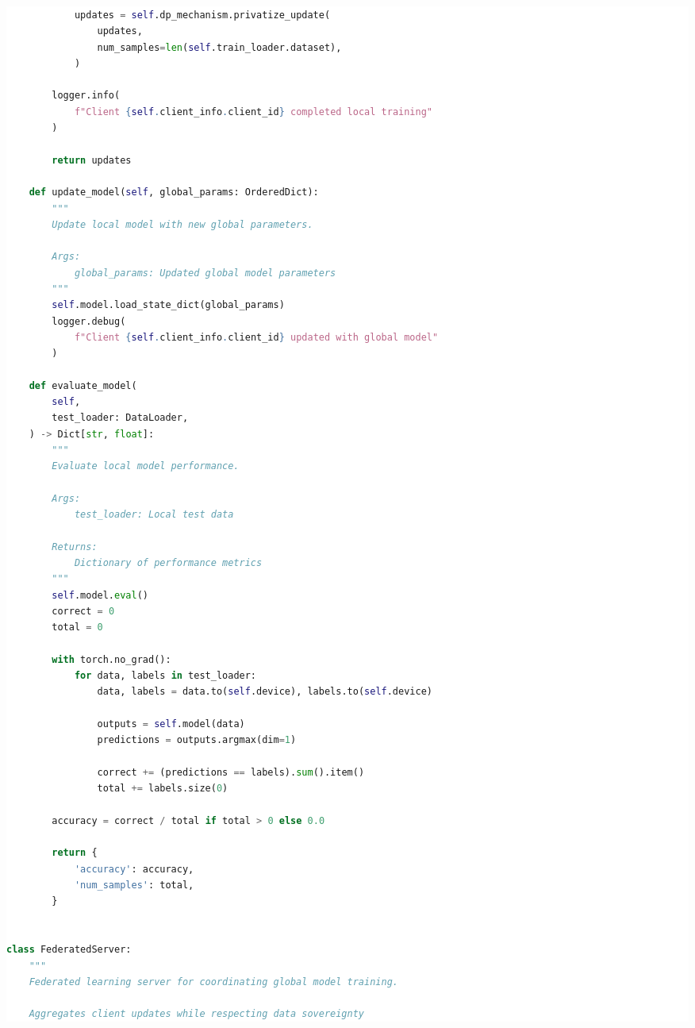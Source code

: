 ```python
            updates = self.dp_mechanism.privatize_update(
                updates,
                num_samples=len(self.train_loader.dataset),
            )
        
        logger.info(
            f"Client {self.client_info.client_id} completed local training"
        )
        
        return updates
    
    def update_model(self, global_params: OrderedDict):
        """
        Update local model with new global parameters.
        
        Args:
            global_params: Updated global model parameters
        """
        self.model.load_state_dict(global_params)
        logger.debug(
            f"Client {self.client_info.client_id} updated with global model"
        )
    
    def evaluate_model(
        self,
        test_loader: DataLoader,
    ) -> Dict[str, float]:
        """
        Evaluate local model performance.
        
        Args:
            test_loader: Local test data
            
        Returns:
            Dictionary of performance metrics
        """
        self.model.eval()
        correct = 0
        total = 0
        
        with torch.no_grad():
            for data, labels in test_loader:
                data, labels = data.to(self.device), labels.to(self.device)
                
                outputs = self.model(data)
                predictions = outputs.argmax(dim=1)
                
                correct += (predictions == labels).sum().item()
                total += labels.size(0)
        
        accuracy = correct / total if total > 0 else 0.0
        
        return {
            'accuracy': accuracy,
            'num_samples': total,
        }


class FederatedServer:
    """
    Federated learning server for coordinating global model training.
    
    Aggregates client updates while respecting data sovereignty
```